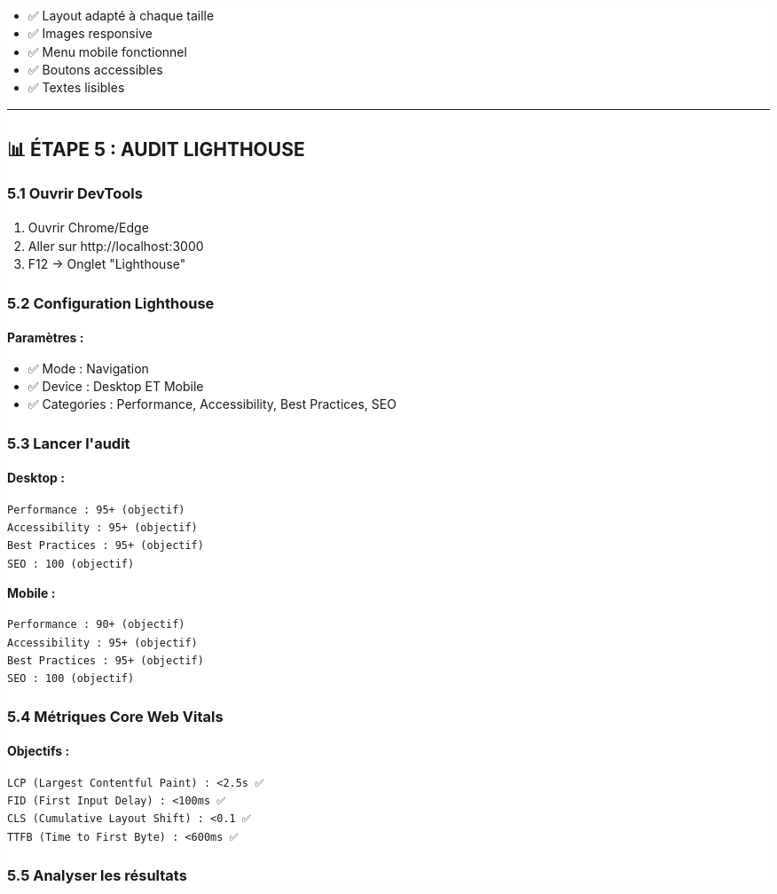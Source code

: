 - ✅ Layout adapté à chaque taille
- ✅ Images responsive
- ✅ Menu mobile fonctionnel
- ✅ Boutons accessibles
- ✅ Textes lisibles

---

## 📊 ÉTAPE 5 : AUDIT LIGHTHOUSE

### 5.1 Ouvrir DevTools

1. Ouvrir Chrome/Edge
2. Aller sur http://localhost:3000
3. F12 → Onglet "Lighthouse"

### 5.2 Configuration Lighthouse

**Paramètres :**
- ✅ Mode : Navigation
- ✅ Device : Desktop ET Mobile
- ✅ Categories : Performance, Accessibility, Best Practices, SEO

### 5.3 Lancer l'audit

**Desktop :**
```
Performance : 95+ (objectif)
Accessibility : 95+ (objectif)
Best Practices : 95+ (objectif)
SEO : 100 (objectif)
```

**Mobile :**
```
Performance : 90+ (objectif)
Accessibility : 95+ (objectif)
Best Practices : 95+ (objectif)
SEO : 100 (objectif)
```

### 5.4 Métriques Core Web Vitals

**Objectifs :**
```
LCP (Largest Contentful Paint) : <2.5s ✅
FID (First Input Delay) : <100ms ✅
CLS (Cumulative Layout Shift) : <0.1 ✅
TTFB (Time to First Byte) : <600ms ✅
```

### 5.5 Analyser les résultats
